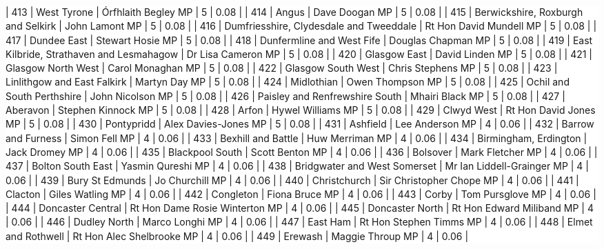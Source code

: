 | 413 | West Tyrone | Órfhlaith Begley MP | 5 | 0.08 |
| 414 | Angus | Dave Doogan MP | 5 | 0.08 |
| 415 | Berwickshire, Roxburgh and Selkirk | John Lamont MP | 5 | 0.08 |
| 416 | Dumfriesshire, Clydesdale and Tweeddale | Rt Hon David Mundell MP | 5 | 0.08 |
| 417 | Dundee East | Stewart Hosie MP | 5 | 0.08 |
| 418 | Dunfermline and West Fife | Douglas Chapman MP | 5 | 0.08 |
| 419 | East Kilbride, Strathaven and Lesmahagow | Dr Lisa Cameron MP | 5 | 0.08 |
| 420 | Glasgow East | David Linden MP | 5 | 0.08 |
| 421 | Glasgow North West | Carol Monaghan MP | 5 | 0.08 |
| 422 | Glasgow South West | Chris Stephens MP | 5 | 0.08 |
| 423 | Linlithgow and East Falkirk | Martyn Day MP | 5 | 0.08 |
| 424 | Midlothian | Owen Thompson MP | 5 | 0.08 |
| 425 | Ochil and South Perthshire | John Nicolson MP | 5 | 0.08 |
| 426 | Paisley and Renfrewshire South | Mhairi Black MP | 5 | 0.08 |
| 427 | Aberavon | Stephen Kinnock MP | 5 | 0.08 |
| 428 | Arfon | Hywel Williams MP | 5 | 0.08 |
| 429 | Clwyd West | Rt Hon David Jones MP | 5 | 0.08 |
| 430 | Pontypridd | Alex Davies-Jones MP | 5 | 0.08 |
| 431 | Ashfield | Lee Anderson MP | 4 | 0.06 |
| 432 | Barrow and Furness | Simon Fell MP | 4 | 0.06 |
| 433 | Bexhill and Battle | Huw Merriman MP | 4 | 0.06 |
| 434 | Birmingham, Erdington | Jack Dromey MP | 4 | 0.06 |
| 435 | Blackpool South | Scott Benton MP | 4 | 0.06 |
| 436 | Bolsover | Mark Fletcher MP | 4 | 0.06 |
| 437 | Bolton South East | Yasmin Qureshi MP | 4 | 0.06 |
| 438 | Bridgwater and West Somerset | Mr Ian Liddell-Grainger MP | 4 | 0.06 |
| 439 | Bury St Edmunds | Jo Churchill MP | 4 | 0.06 |
| 440 | Christchurch | Sir Christopher Chope MP | 4 | 0.06 |
| 441 | Clacton | Giles Watling MP | 4 | 0.06 |
| 442 | Congleton | Fiona Bruce MP | 4 | 0.06 |
| 443 | Corby | Tom Pursglove MP | 4 | 0.06 |
| 444 | Doncaster Central | Rt Hon Dame Rosie Winterton MP | 4 | 0.06 |
| 445 | Doncaster North | Rt Hon Edward Miliband MP | 4 | 0.06 |
| 446 | Dudley North | Marco Longhi MP | 4 | 0.06 |
| 447 | East Ham | Rt Hon Stephen Timms MP | 4 | 0.06 |
| 448 | Elmet and Rothwell | Rt Hon Alec Shelbrooke MP | 4 | 0.06 |
| 449 | Erewash | Maggie Throup MP | 4 | 0.06 |